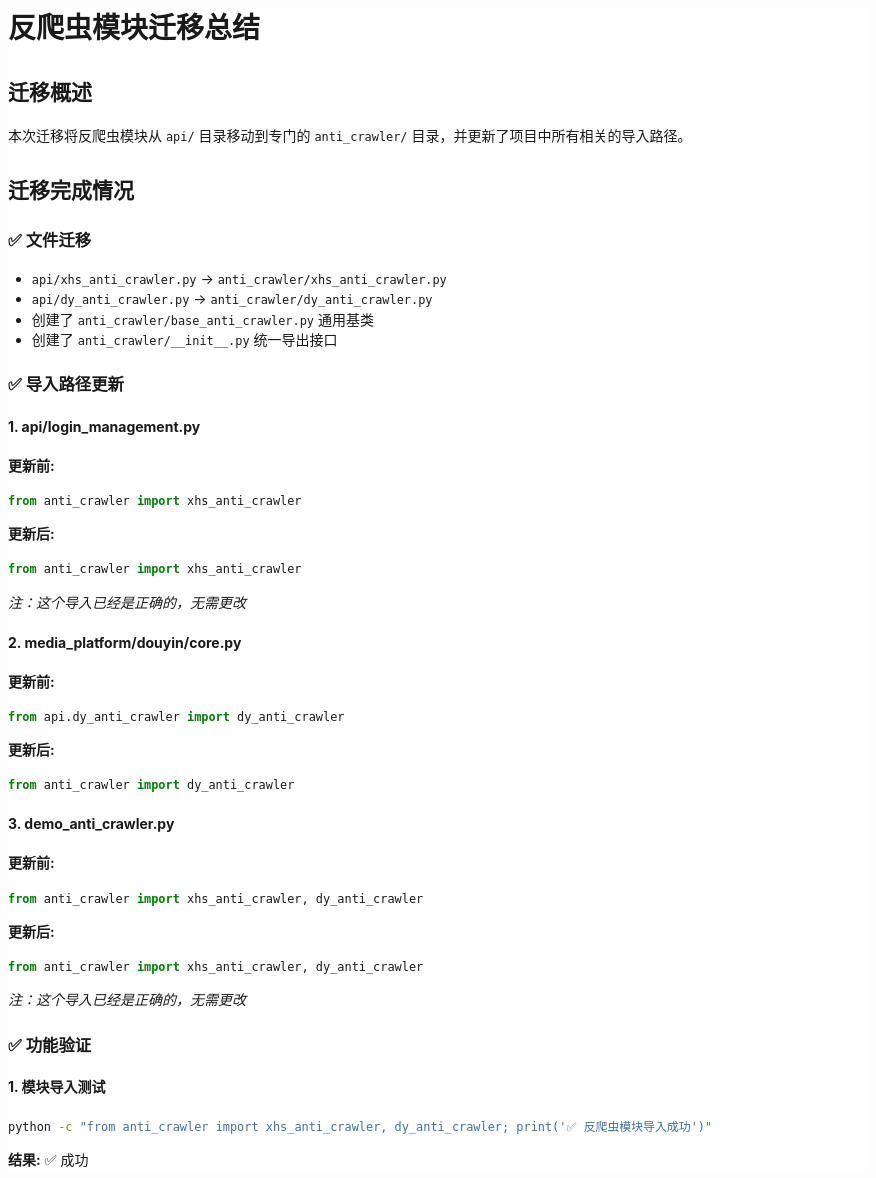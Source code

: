 # 反爬虫模块迁移总结

## 迁移概述

本次迁移将反爬虫模块从 `api/` 目录移动到专门的 `anti_crawler/` 目录，并更新了项目中所有相关的导入路径。

## 迁移完成情况

### ✅ 文件迁移
- `api/xhs_anti_crawler.py` → `anti_crawler/xhs_anti_crawler.py`
- `api/dy_anti_crawler.py` → `anti_crawler/dy_anti_crawler.py`
- 创建了 `anti_crawler/base_anti_crawler.py` 通用基类
- 创建了 `anti_crawler/__init__.py` 统一导出接口

### ✅ 导入路径更新

#### 1. api/login_management.py
**更新前:**
```python
from anti_crawler import xhs_anti_crawler
```
**更新后:**
```python
from anti_crawler import xhs_anti_crawler
```
*注：这个导入已经是正确的，无需更改*

#### 2. media_platform/douyin/core.py
**更新前:**
```python
from api.dy_anti_crawler import dy_anti_crawler
```
**更新后:**
```python
from anti_crawler import dy_anti_crawler
```

#### 3. demo_anti_crawler.py
**更新前:**
```python
from anti_crawler import xhs_anti_crawler, dy_anti_crawler
```
**更新后:**
```python
from anti_crawler import xhs_anti_crawler, dy_anti_crawler
```
*注：这个导入已经是正确的，无需更改*

### ✅ 功能验证

#### 1. 模块导入测试
```bash
python -c "from anti_crawler import xhs_anti_crawler, dy_anti_crawler; print('✅ 反爬虫模块导入成功')"
```
**结果:** ✅ 成功
